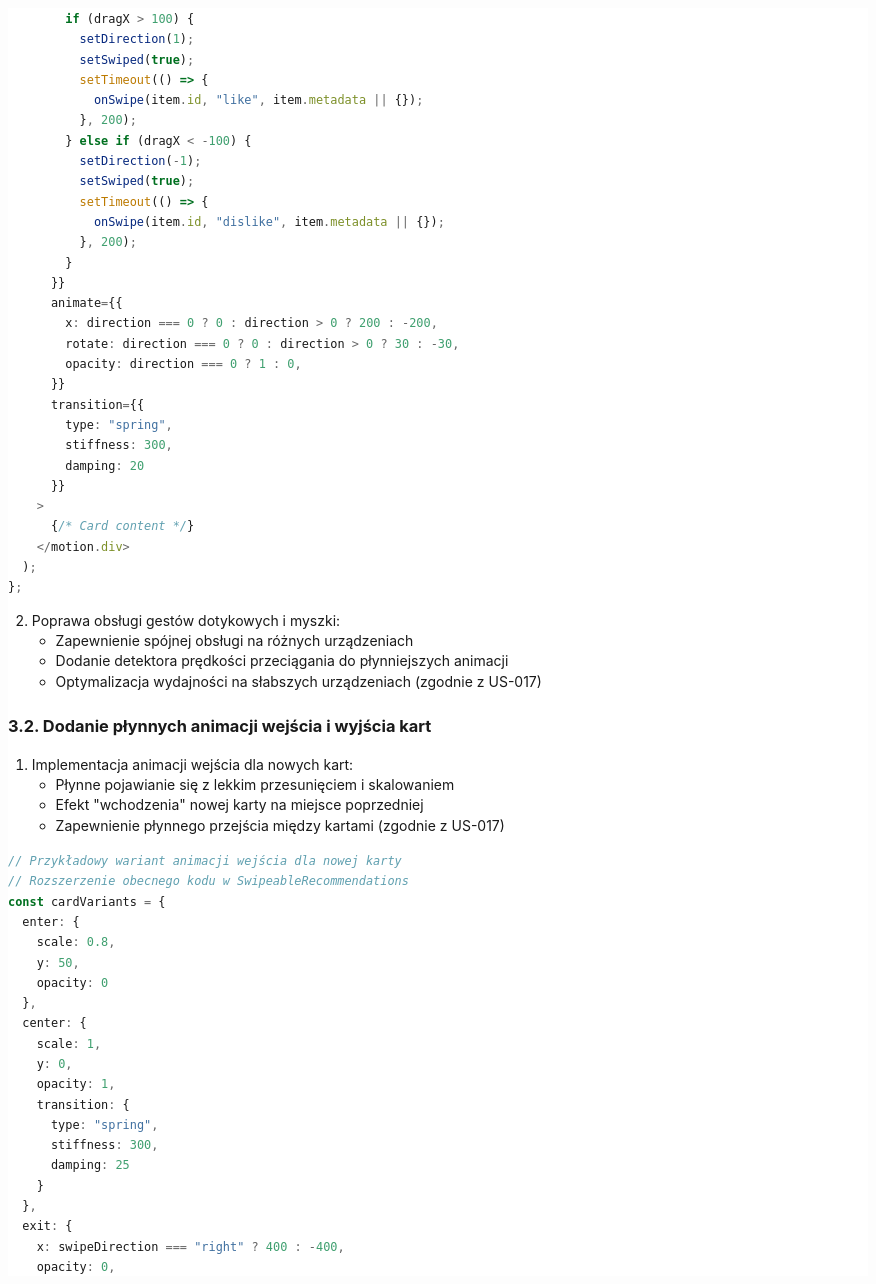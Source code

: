 ```typescript
        if (dragX > 100) {
          setDirection(1);
          setSwiped(true);
          setTimeout(() => {
            onSwipe(item.id, "like", item.metadata || {});
          }, 200);
        } else if (dragX < -100) {
          setDirection(-1);
          setSwiped(true);
          setTimeout(() => {
            onSwipe(item.id, "dislike", item.metadata || {});
          }, 200);
        }
      }}
      animate={{
        x: direction === 0 ? 0 : direction > 0 ? 200 : -200,
        rotate: direction === 0 ? 0 : direction > 0 ? 30 : -30,
        opacity: direction === 0 ? 1 : 0,
      }}
      transition={{ 
        type: "spring", 
        stiffness: 300, 
        damping: 20 
      }}
    >
      {/* Card content */}
    </motion.div>
  );
};
```

2. Poprawa obsługi gestów dotykowych i myszki:
   - Zapewnienie spójnej obsługi na różnych urządzeniach
   - Dodanie detektora prędkości przeciągania do płynniejszych animacji
   - Optymalizacja wydajności na słabszych urządzeniach (zgodnie z US-017)

### 3.2. Dodanie płynnych animacji wejścia i wyjścia kart
1. Implementacja animacji wejścia dla nowych kart:
   - Płynne pojawianie się z lekkim przesunięciem i skalowaniem
   - Efekt "wchodzenia" nowej karty na miejsce poprzedniej
   - Zapewnienie płynnego przejścia między kartami (zgodnie z US-017)

```typescript
// Przykładowy wariant animacji wejścia dla nowej karty
// Rozszerzenie obecnego kodu w SwipeableRecommendations
const cardVariants = {
  enter: { 
    scale: 0.8, 
    y: 50, 
    opacity: 0 
  },
  center: { 
    scale: 1, 
    y: 0, 
    opacity: 1,
    transition: { 
      type: "spring", 
      stiffness: 300,
      damping: 25
    } 
  },
  exit: { 
    x: swipeDirection === "right" ? 400 : -400,
    opacity: 0,
```